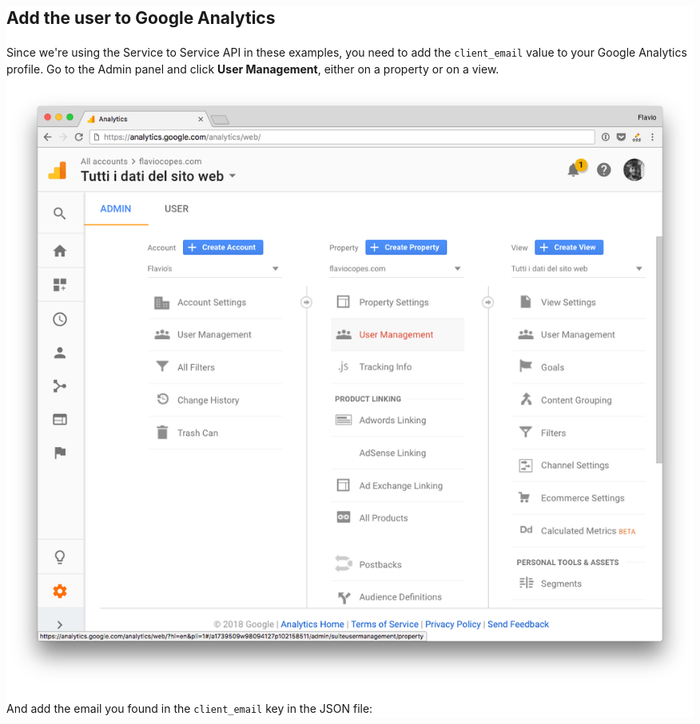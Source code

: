 ## Add the user to Google Analytics

Since we're using the Service to Service API in these examples, you need to add the `client_email` value to your Google Analytics profile. Go to the Admin panel and click **User Management**, either on a property or on a view.

![Google Analytics Settings](analytics-settings.png)

And add the email you found in the `client_email` key in the JSON file:
